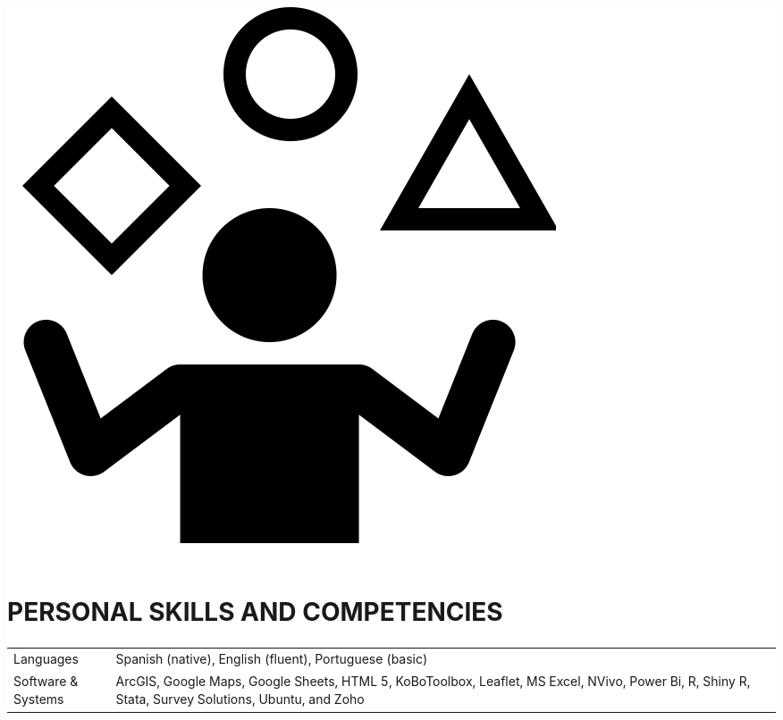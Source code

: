 <img src ="4.imgs/skills.png" class = "icon_header"> <h1 class="header_section"> PERSONAL SKILLS AND COMPETENCIES </h1>


<table class = "skills">
  <tr>
    <td class = "col_skills"> Languages </td>
    <td> Spanish (native), English (fluent), Portuguese (basic) </td>
  </tr>
  
  <tr>
    <td> Software & Systems</td>
    <td> ArcGIS, Google Maps, Google Sheets, HTML 5, KoBoToolbox, Leaflet, MS Excel, NVivo, Power Bi, R, Shiny R, Stata, Survey Solutions, Ubuntu, and Zoho </td>
  </tr>
</table>


